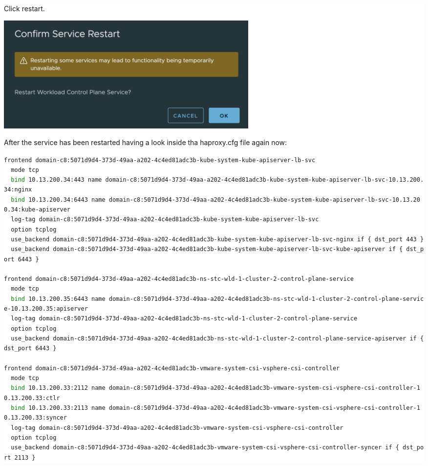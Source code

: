 

Click restart.





<img src=images/image-20230920101631589.png style="width:500px" />



After the service has been restarted having a look inside tha haproxy.cfg file again now:

```bash
frontend domain-c8:5071d9d4-373d-49aa-a202-4c4ed81adc3b-kube-system-kube-apiserver-lb-svc
  mode tcp
  bind 10.13.200.34:443 name domain-c8:5071d9d4-373d-49aa-a202-4c4ed81adc3b-kube-system-kube-apiserver-lb-svc-10.13.200.34:nginx
  bind 10.13.200.34:6443 name domain-c8:5071d9d4-373d-49aa-a202-4c4ed81adc3b-kube-system-kube-apiserver-lb-svc-10.13.200.34:kube-apiserver
  log-tag domain-c8:5071d9d4-373d-49aa-a202-4c4ed81adc3b-kube-system-kube-apiserver-lb-svc
  option tcplog
  use_backend domain-c8:5071d9d4-373d-49aa-a202-4c4ed81adc3b-kube-system-kube-apiserver-lb-svc-nginx if { dst_port 443 }
  use_backend domain-c8:5071d9d4-373d-49aa-a202-4c4ed81adc3b-kube-system-kube-apiserver-lb-svc-kube-apiserver if { dst_port 6443 }

frontend domain-c8:5071d9d4-373d-49aa-a202-4c4ed81adc3b-ns-stc-wld-1-cluster-2-control-plane-service
  mode tcp
  bind 10.13.200.35:6443 name domain-c8:5071d9d4-373d-49aa-a202-4c4ed81adc3b-ns-stc-wld-1-cluster-2-control-plane-service-10.13.200.35:apiserver
  log-tag domain-c8:5071d9d4-373d-49aa-a202-4c4ed81adc3b-ns-stc-wld-1-cluster-2-control-plane-service
  option tcplog
  use_backend domain-c8:5071d9d4-373d-49aa-a202-4c4ed81adc3b-ns-stc-wld-1-cluster-2-control-plane-service-apiserver if { dst_port 6443 }

frontend domain-c8:5071d9d4-373d-49aa-a202-4c4ed81adc3b-vmware-system-csi-vsphere-csi-controller
  mode tcp
  bind 10.13.200.33:2112 name domain-c8:5071d9d4-373d-49aa-a202-4c4ed81adc3b-vmware-system-csi-vsphere-csi-controller-10.13.200.33:ctlr
  bind 10.13.200.33:2113 name domain-c8:5071d9d4-373d-49aa-a202-4c4ed81adc3b-vmware-system-csi-vsphere-csi-controller-10.13.200.33:syncer
  log-tag domain-c8:5071d9d4-373d-49aa-a202-4c4ed81adc3b-vmware-system-csi-vsphere-csi-controller
  option tcplog
  use_backend domain-c8:5071d9d4-373d-49aa-a202-4c4ed81adc3b-vmware-system-csi-vsphere-csi-controller-syncer if { dst_port 2113 }
```